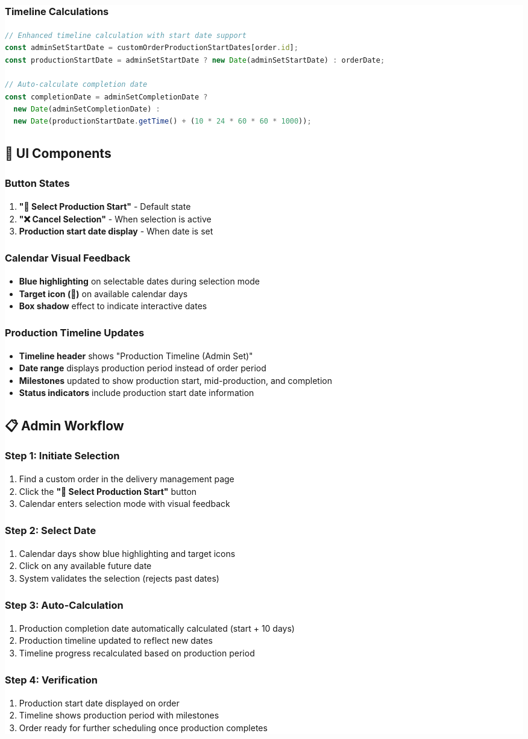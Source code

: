 ### Timeline Calculations
```javascript
// Enhanced timeline calculation with start date support
const adminSetStartDate = customOrderProductionStartDates[order.id];
const productionStartDate = adminSetStartDate ? new Date(adminSetStartDate) : orderDate;

// Auto-calculate completion date
const completionDate = adminSetCompletionDate ? 
  new Date(adminSetCompletionDate) : 
  new Date(productionStartDate.getTime() + (10 * 24 * 60 * 60 * 1000));
```

## 🎨 UI Components

### Button States
1. **"🎯 Select Production Start"** - Default state
2. **"❌ Cancel Selection"** - When selection is active
3. **Production start date display** - When date is set

### Calendar Visual Feedback
- **Blue highlighting** on selectable dates during selection mode
- **Target icon (🎯)** on available calendar days
- **Box shadow** effect to indicate interactive dates

### Production Timeline Updates
- **Timeline header** shows "Production Timeline (Admin Set)"
- **Date range** displays production period instead of order period
- **Milestones** updated to show production start, mid-production, and completion
- **Status indicators** include production start date information

## 📋 Admin Workflow

### Step 1: Initiate Selection
1. Find a custom order in the delivery management page
2. Click the **"🎯 Select Production Start"** button
3. Calendar enters selection mode with visual feedback

### Step 2: Select Date
1. Calendar days show blue highlighting and target icons
2. Click on any available future date
3. System validates the selection (rejects past dates)

### Step 3: Auto-Calculation
1. Production completion date automatically calculated (start + 10 days)
2. Production timeline updated to reflect new dates
3. Timeline progress recalculated based on production period

### Step 4: Verification
1. Production start date displayed on order
2. Timeline shows production period with milestones
3. Order ready for further scheduling once production completes
